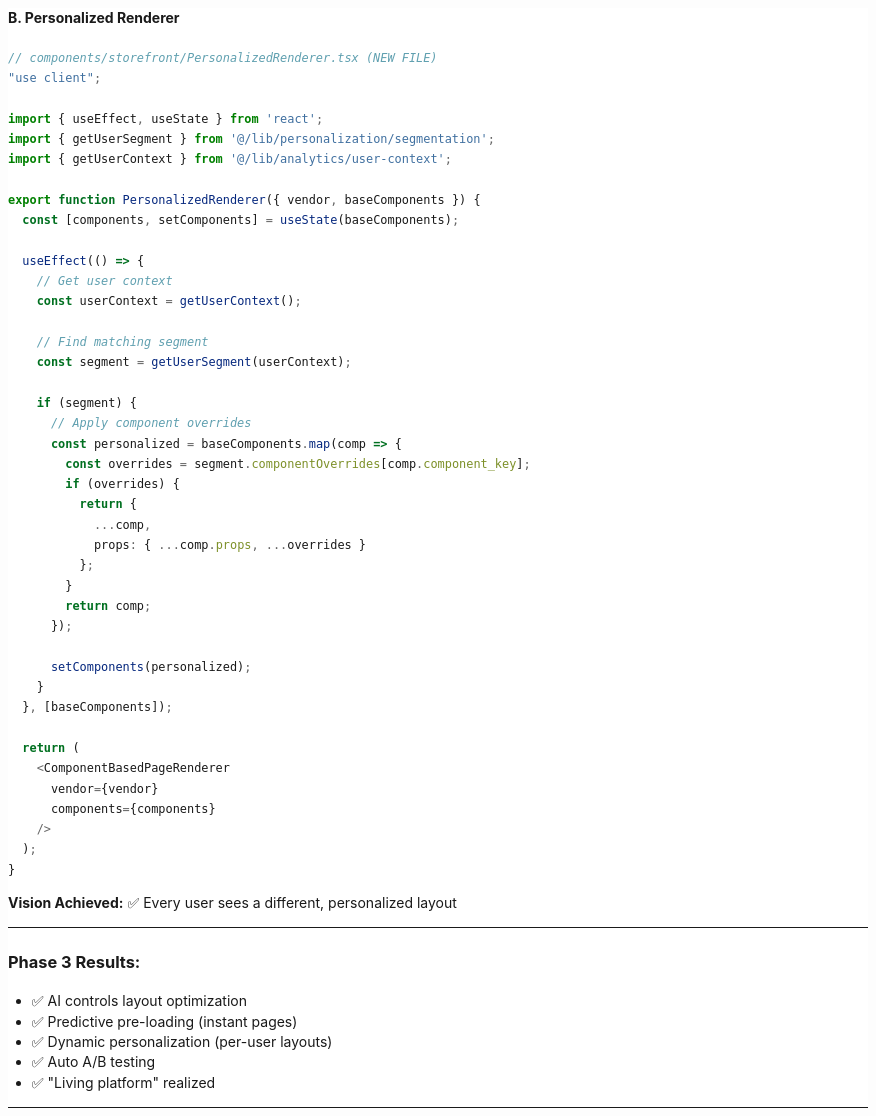 #### **B. Personalized Renderer**
```typescript
// components/storefront/PersonalizedRenderer.tsx (NEW FILE)
"use client";

import { useEffect, useState } from 'react';
import { getUserSegment } from '@/lib/personalization/segmentation';
import { getUserContext } from '@/lib/analytics/user-context';

export function PersonalizedRenderer({ vendor, baseComponents }) {
  const [components, setComponents] = useState(baseComponents);
  
  useEffect(() => {
    // Get user context
    const userContext = getUserContext();
    
    // Find matching segment
    const segment = getUserSegment(userContext);
    
    if (segment) {
      // Apply component overrides
      const personalized = baseComponents.map(comp => {
        const overrides = segment.componentOverrides[comp.component_key];
        if (overrides) {
          return {
            ...comp,
            props: { ...comp.props, ...overrides }
          };
        }
        return comp;
      });
      
      setComponents(personalized);
    }
  }, [baseComponents]);
  
  return (
    <ComponentBasedPageRenderer
      vendor={vendor}
      components={components}
    />
  );
}
```

**Vision Achieved:** ✅ Every user sees a different, personalized layout

---

### **Phase 3 Results:**
- ✅ AI controls layout optimization
- ✅ Predictive pre-loading (instant pages)
- ✅ Dynamic personalization (per-user layouts)
- ✅ Auto A/B testing
- ✅ "Living platform" realized

---